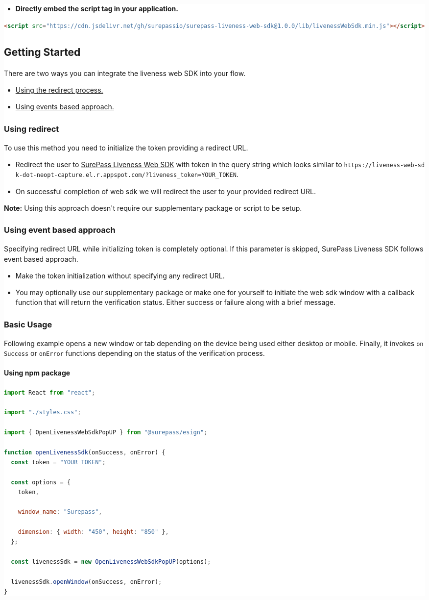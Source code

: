 - **Directly embed the script tag in your application.**

```html
<script src="https://cdn.jsdelivr.net/gh/surepassio/surepass-liveness-web-sdk@1.0.0/lib/livenessWebSdk.min.js"></script>
```

## Getting Started

There are two ways you can integrate the liveness web SDK into your flow.

- [Using the redirect process.](#using-redirect)

- [Using events based approach.](#using-event-based-approach)

### Using redirect

To use this method you need to initialize the token providing a redirect URL.

- Redirect the user to [SurePass Liveness Web SDK](https://liveness-web-sdk-dot-neopt-capture.el.r.appspot.com/) with token in the query string which looks similar to `https://liveness-web-sdk-dot-neopt-capture.el.r.appspot.com/?liveness_token=YOUR_TOKEN`.

- On successful completion of web sdk we will redirect the user to your provided redirect URL.

**Note:** Using this approach doesn't require our supplementary package or script to be setup.

### Using event based approach

Specifying redirect URL while initializing token is completely optional. If this parameter is skipped, SurePass Liveness SDK follows event based approach.

- Make the token initialization without specifying any redirect URL.

- You may optionally use our supplementary package or make one for yourself to initiate the web sdk window with a callback function that will return the verification status. Either success or failure along with a brief message.

### Basic Usage

Following example opens a new window or tab depending on the device being used either desktop or mobile. Finally, it invokes `onSuccess` or `onError` functions depending on the status of the verification process.

#### Using npm package

```jsx
import React from "react";

import "./styles.css";

import { OpenLivenessWebSdkPopUP } from "@surepass/esign";

function openLivenessSdk(onSuccess, onError) {
  const token = "YOUR TOKEN";

  const options = {
    token,

    window_name: "Surepass",

    dimension: { width: "450", height: "850" },
  };

  const livenessSdk = new OpenLivenessWebSdkPopUP(options);

  livenessSdk.openWindow(onSuccess, onError);
}

```